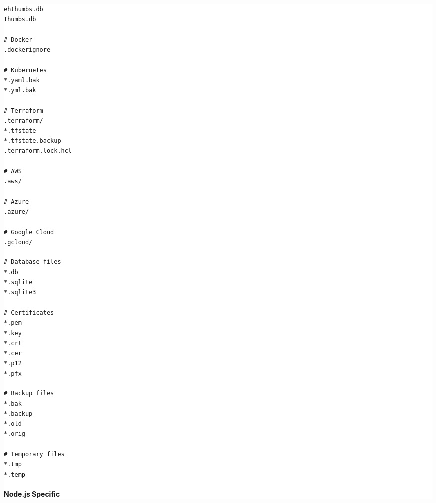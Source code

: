 ```gitignore
ehthumbs.db
Thumbs.db

# Docker
.dockerignore

# Kubernetes
*.yaml.bak
*.yml.bak

# Terraform
.terraform/
*.tfstate
*.tfstate.backup
.terraform.lock.hcl

# AWS
.aws/

# Azure
.azure/

# Google Cloud
.gcloud/

# Database files
*.db
*.sqlite
*.sqlite3

# Certificates
*.pem
*.key
*.crt
*.cer
*.p12
*.pfx

# Backup files
*.bak
*.backup
*.old
*.orig

# Temporary files
*.tmp
*.temp
```

#### **Node.js Specific**
